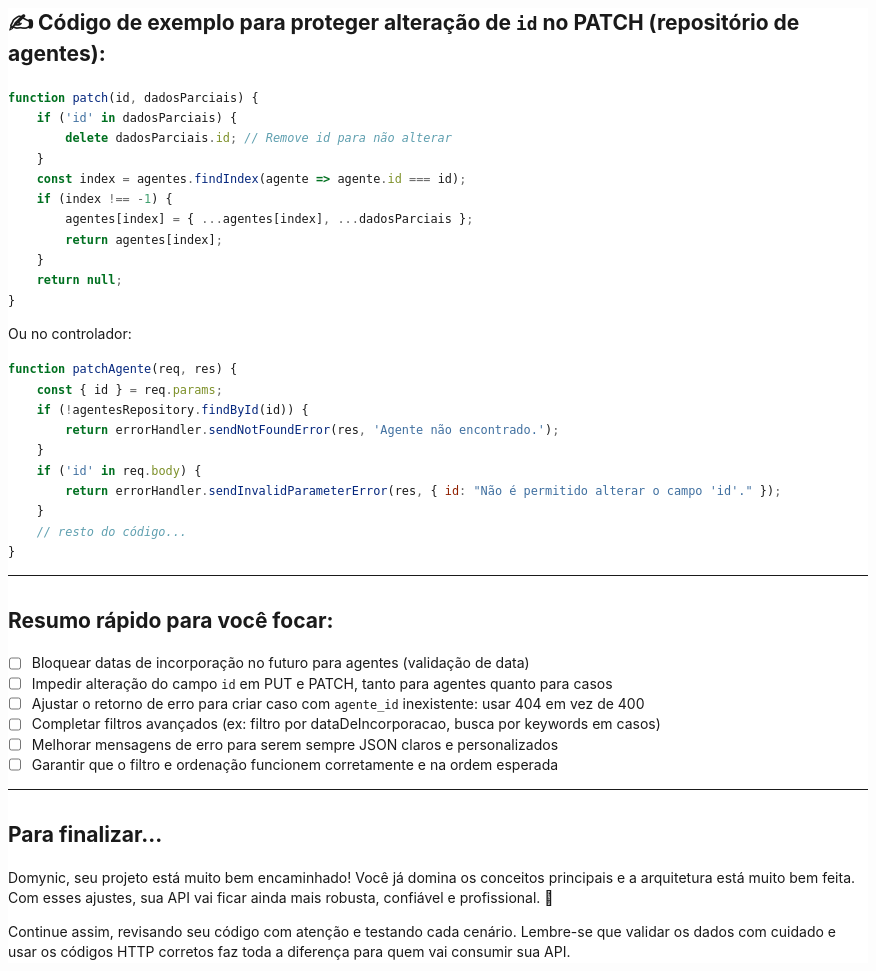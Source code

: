 ## ✍️ Código de exemplo para proteger alteração de `id` no PATCH (repositório de agentes):

```js
function patch(id, dadosParciais) {
    if ('id' in dadosParciais) {
        delete dadosParciais.id; // Remove id para não alterar
    }
    const index = agentes.findIndex(agente => agente.id === id);
    if (index !== -1) {
        agentes[index] = { ...agentes[index], ...dadosParciais };
        return agentes[index];
    }
    return null;
}
```

Ou no controlador:

```js
function patchAgente(req, res) {
    const { id } = req.params;
    if (!agentesRepository.findById(id)) {
        return errorHandler.sendNotFoundError(res, 'Agente não encontrado.');
    }
    if ('id' in req.body) {
        return errorHandler.sendInvalidParameterError(res, { id: "Não é permitido alterar o campo 'id'." });
    }
    // resto do código...
}
```

---

## Resumo rápido para você focar:

- [ ] Bloquear datas de incorporação no futuro para agentes (validação de data)  
- [ ] Impedir alteração do campo `id` em PUT e PATCH, tanto para agentes quanto para casos  
- [ ] Ajustar o retorno de erro para criar caso com `agente_id` inexistente: usar 404 em vez de 400  
- [ ] Completar filtros avançados (ex: filtro por dataDeIncorporacao, busca por keywords em casos)  
- [ ] Melhorar mensagens de erro para serem sempre JSON claros e personalizados  
- [ ] Garantir que o filtro e ordenação funcionem corretamente e na ordem esperada  

---

## Para finalizar...

Domynic, seu projeto está muito bem encaminhado! Você já domina os conceitos principais e a arquitetura está muito bem feita. Com esses ajustes, sua API vai ficar ainda mais robusta, confiável e profissional. 💪

Continue assim, revisando seu código com atenção e testando cada cenário. Lembre-se que validar os dados com cuidado e usar os códigos HTTP corretos faz toda a diferença para quem vai consumir sua API.

